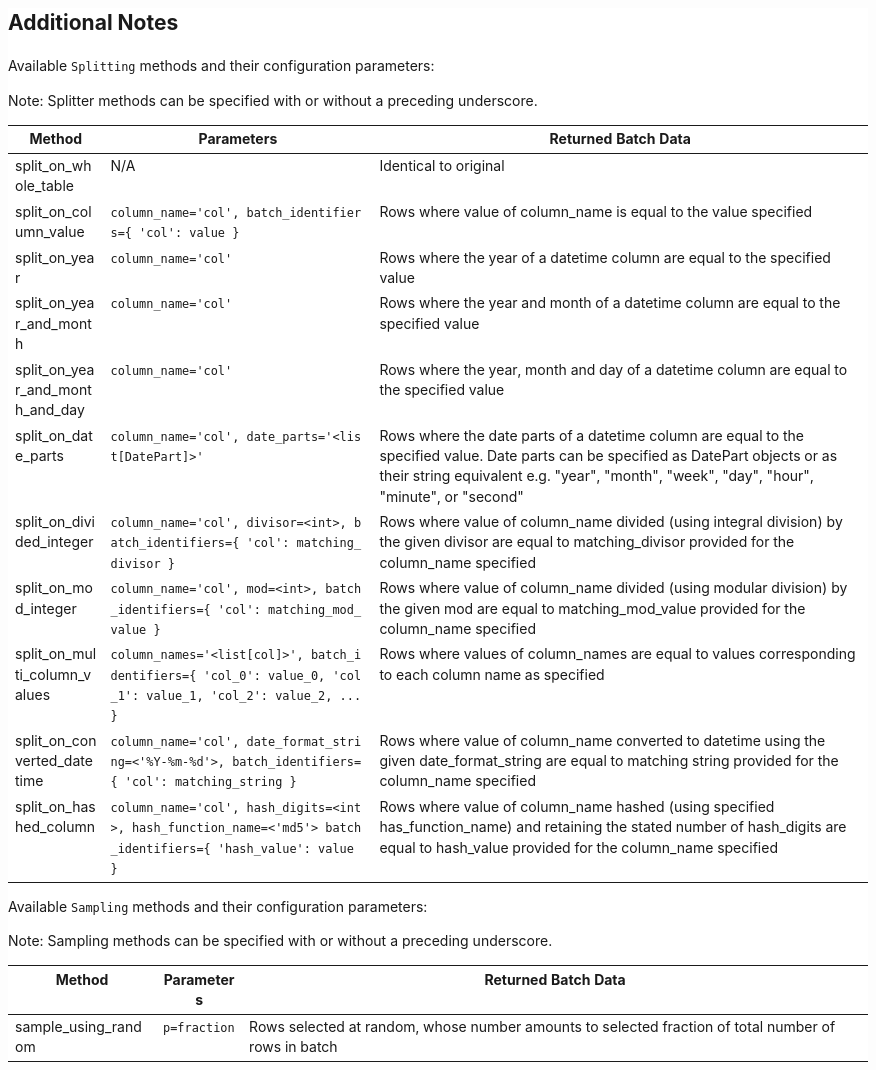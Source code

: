 ## Additional Notes

Available `Splitting` methods and their configuration parameters:

Note: Splitter methods can be specified with or without a preceding underscore.

| Method                          | Parameters                                                                                                    | Returned Batch Data                                                                                                                                                                                                               |
|---------------------------------|---------------------------------------------------------------------------------------------------------------|-----------------------------------------------------------------------------------------------------------------------------------------------------------------------------------------------------------------------------------|
| split_on_whole_table            | N/A                                                                                                           | Identical to original                                                                                                                                                                                                             |
| split_on_column_value           | `column_name='col', batch_identifiers={ 'col': value }`                                                       | Rows where value of column_name is equal to the value specified                                                                                                                                                                   |
| split_on_year                   | `column_name='col'`                                                                                           | Rows where the year of a datetime column are equal to the specified value                                                                                                                                                         |
| split_on_year_and_month         | `column_name='col'`                                                                                           | Rows where the year and month of a datetime column are equal to the specified value                                                                                                                                               |
| split_on_year_and_month_and_day | `column_name='col'`                                                                                           | Rows where the year, month and day of a datetime column are equal to the specified value                                                                                                                                          |
| split_on_date_parts             | `column_name='col', date_parts='<list[DatePart]>'`                                                            | Rows where the date parts of a datetime column are equal to the specified value. Date parts can be specified as DatePart objects or as their string equivalent e.g. "year", "month", "week", "day", "hour", "minute", or "second" |
| split_on_divided_integer        | `column_name='col', divisor=<int>, batch_identifiers={ 'col': matching_divisor }`                             | Rows where value of column_name divided (using integral division) by the given divisor are equal to matching_divisor provided for the column_name specified                                                                       |
| split_on_mod_integer            | `column_name='col', mod=<int>, batch_identifiers={ 'col': matching_mod_value }`                               | Rows where value of column_name divided (using modular division) by the given mod are equal to matching_mod_value provided for the column_name specified                                                                          |
| split_on_multi_column_values    | `column_names='<list[col]>', batch_identifiers={ 'col_0': value_0, 'col_1': value_1, 'col_2': value_2, ... }` | Rows where values of column_names are equal to values corresponding to each column name as specified                                                                                                                              |
| split_on_converted_datetime     | `column_name='col', date_format_string=<'%Y-%m-%d'>, batch_identifiers={ 'col': matching_string }`            | Rows where value of column_name converted to datetime using the given date_format_string are equal to matching string provided for the column_name specified                                                                      |
| split_on_hashed_column          | `column_name='col', hash_digits=<int>, hash_function_name=<'md5'> batch_identifiers={ 'hash_value': value }`  | Rows where value of column_name hashed (using specified has_function_name) and retaining the stated number of hash_digits are equal to hash_value provided for the column_name specified                                          |


Available `Sampling` methods and their configuration parameters:

Note: Sampling methods can be specified with or without a preceding underscore.

| Method               | Parameters                                                                           | Returned Batch Data                                                                                                         |
|----------------------|--------------------------------------------------------------------------------------|-----------------------------------------------------------------------------------------------------------------------------|
| sample_using_random | `p=fraction`                                                                         | Rows selected at random, whose number amounts to selected fraction of total number of rows in batch                         |